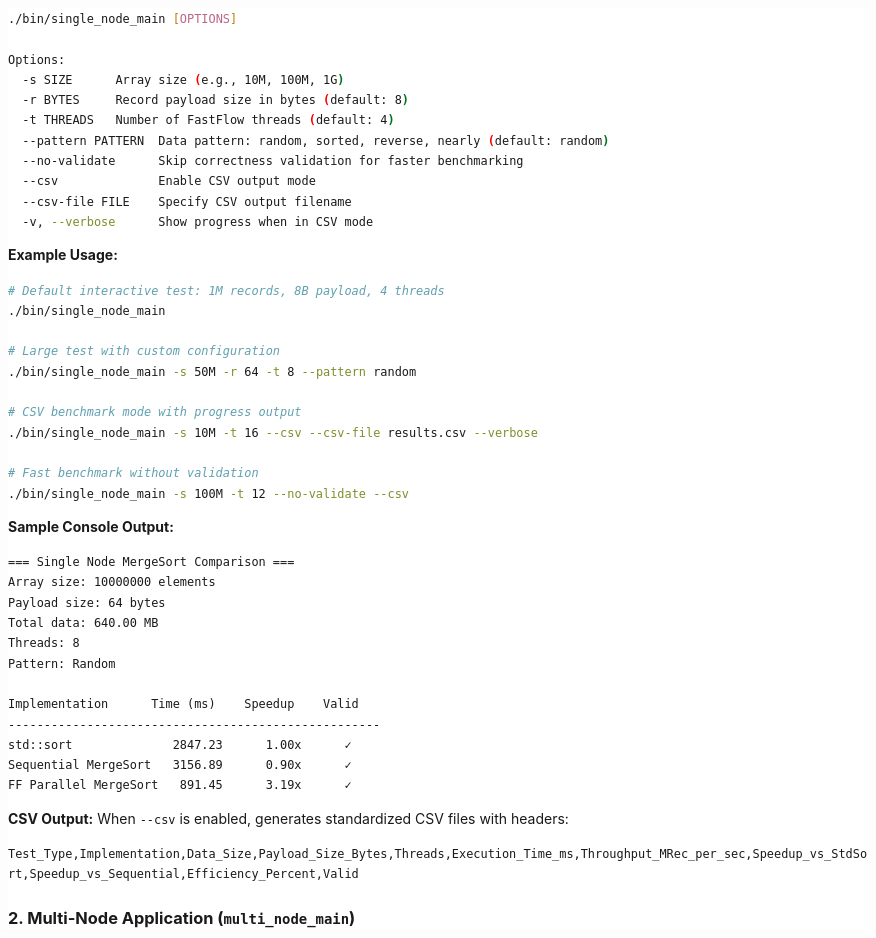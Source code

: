 ```bash
./bin/single_node_main [OPTIONS]

Options:
  -s SIZE      Array size (e.g., 10M, 100M, 1G)
  -r BYTES     Record payload size in bytes (default: 8)
  -t THREADS   Number of FastFlow threads (default: 4)
  --pattern PATTERN  Data pattern: random, sorted, reverse, nearly (default: random)
  --no-validate      Skip correctness validation for faster benchmarking
  --csv              Enable CSV output mode
  --csv-file FILE    Specify CSV output filename
  -v, --verbose      Show progress when in CSV mode
```

**Example Usage:**

```bash
# Default interactive test: 1M records, 8B payload, 4 threads
./bin/single_node_main

# Large test with custom configuration
./bin/single_node_main -s 50M -r 64 -t 8 --pattern random

# CSV benchmark mode with progress output
./bin/single_node_main -s 10M -t 16 --csv --csv-file results.csv --verbose

# Fast benchmark without validation
./bin/single_node_main -s 100M -t 12 --no-validate --csv
```

**Sample Console Output:**

```
=== Single Node MergeSort Comparison ===
Array size: 10000000 elements
Payload size: 64 bytes
Total data: 640.00 MB
Threads: 8
Pattern: Random

Implementation      Time (ms)    Speedup    Valid
----------------------------------------------------
std::sort              2847.23      1.00x      ✓
Sequential MergeSort   3156.89      0.90x      ✓
FF Parallel MergeSort   891.45      3.19x      ✓
```

**CSV Output:**
When `--csv` is enabled, generates standardized CSV files with headers:

```csv
Test_Type,Implementation,Data_Size,Payload_Size_Bytes,Threads,Execution_Time_ms,Throughput_MRec_per_sec,Speedup_vs_StdSort,Speedup_vs_Sequential,Efficiency_Percent,Valid
```

### 2. Multi-Node Application (`multi_node_main`)
